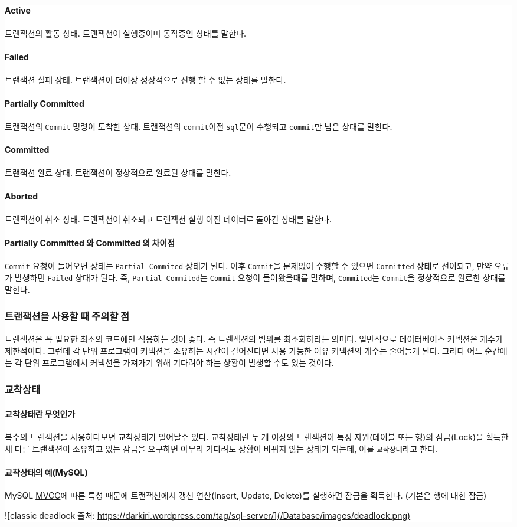 #### Active

트랜잭션의 활동 상태. 트랜잭션이 실행중이며 동작중인 상태를 말한다.

#### Failed

트랜잭션 실패 상태. 트랜잭션이 더이상 정상적으로 진행 할 수 없는 상태를 말한다.

#### Partially Committed

트랜잭션의 `Commit` 명령이 도착한 상태. 트랜잭션의 `commit`이전 `sql`문이 수행되고 `commit`만 남은 상태를 말한다.

#### Committed

트랜잭션 완료 상태. 트랜잭션이 정상적으로 완료된 상태를 말한다.

#### Aborted

트랜잭션이 취소 상태. 트랜잭션이 취소되고 트랜잭션 실행 이전 데이터로 돌아간 상태를 말한다.

#### Partially Committed 와 Committed 의 차이점

`Commit` 요청이 들어오면 상태는 `Partial Commited` 상태가 된다. 이후 `Commit`을 문제없이 수행할 수 있으면 `Committed` 상태로 전이되고, 만약 오류가 발생하면 `Failed` 상태가 된다. 즉, `Partial Commited`는 `Commit` 요청이 들어왔을때를 말하며, `Commited`는 `Commit`을 정상적으로 완료한 상태를 말한다.

### 트랜잭션을 사용할 때 주의할 점

트랜잭션은 꼭 필요한 최소의 코드에만 적용하는 것이 좋다. 즉 트랜잭션의 범위를 최소화하라는 의미다. 일반적으로 데이터베이스 커넥션은 개수가 제한적이다. 그런데 각 단위 프로그램이 커넥션을 소유하는 시간이 길어진다면 사용 가능한 여유 커넥션의 개수는 줄어들게 된다. 그러다 어느 순간에는 각 단위 프로그램에서 커넥션을 가져가기 위해 기다려야 하는 상황이 발생할 수도 있는 것이다.


### 교착상태

#### 교착상태란 무엇인가

복수의 트랜잭션을 사용하다보면 교착상태가 일어날수 있다. 교착상태란 두 개 이상의 트랜잭션이 특정 자원(테이블 또는 행)의 잠금(Lock)을 획득한 채 다른 트랜잭션이 소유하고 있는 잠금을 요구하면 아무리 기다려도 상황이 바뀌지 않는 상태가 되는데, 이를 `교착상태`라고 한다.

#### 교착상태의 예(MySQL)

MySQL [MVCC](https://en.wikipedia.org/wiki/Multiversion_concurrency_control)에 따른 특성 때문에 트랜잭션에서 갱신 연산(Insert, Update, Delete)를 실행하면 잠금을 획득한다. (기본은 행에 대한 잠금)

![classic deadlock 출처: https://darkiri.wordpress.com/tag/sql-server/](/Database/images/deadlock.png)
